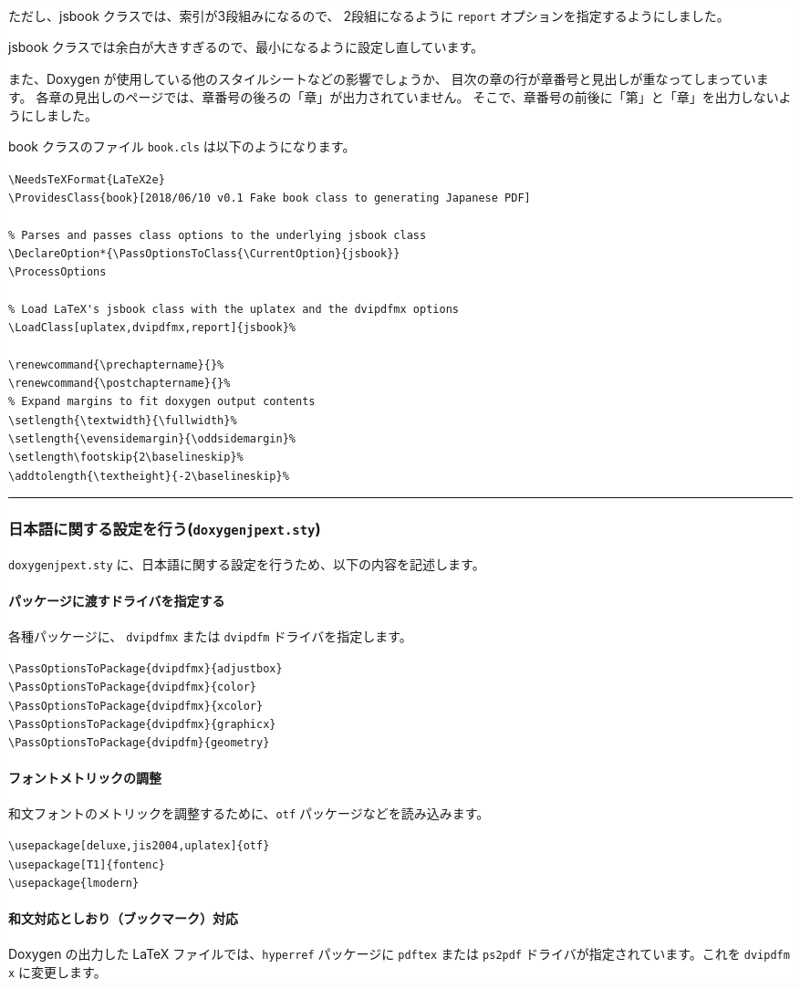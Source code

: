 ただし、jsbook クラスでは、索引が3段組みになるので、
2段組になるように `report` オプションを指定するようにしました。

jsbook クラスでは余白が大きすぎるので、最小になるように設定し直しています。

また、Doxygen が使用している他のスタイルシートなどの影響でしょうか、
目次の章の行が章番号と見出しが重なってしまっています。
各章の見出しのページでは、章番号の後ろの「章」が出力されていません。
そこで、章番号の前後に「第」と「章」を出力しないようにしました。

book クラスのファイル `book.cls` は以下のようになります。

    \NeedsTeXFormat{LaTeX2e}
    \ProvidesClass{book}[2018/06/10 v0.1 Fake book class to generating Japanese PDF]

    % Parses and passes class options to the underlying jsbook class
    \DeclareOption*{\PassOptionsToClass{\CurrentOption}{jsbook}}
    \ProcessOptions

    % Load LaTeX's jsbook class with the uplatex and the dvipdfmx options
	\LoadClass[uplatex,dvipdfmx,report]{jsbook}%

	\renewcommand{\prechaptername}{}%
	\renewcommand{\postchaptername}{}%
    % Expand margins to fit doxygen output contents
	\setlength{\textwidth}{\fullwidth}%
	\setlength{\evensidemargin}{\oddsidemargin}%
	\setlength\footskip{2\baselineskip}%
	\addtolength{\textheight}{-2\baselineskip}%

- - - - - - - - - - -

### 日本語に関する設定を行う(`doxygenjpext.sty`)

`doxygenjpext.sty` に、日本語に関する設定を行うため、以下の内容を記述します。

#### パッケージに渡すドライバを指定する

各種パッケージに、 `dvipdfmx` または `dvipdfm` ドライバを指定します。

    \PassOptionsToPackage{dvipdfmx}{adjustbox}
    \PassOptionsToPackage{dvipdfmx}{color}
    \PassOptionsToPackage{dvipdfmx}{xcolor}
    \PassOptionsToPackage{dvipdfmx}{graphicx}
    \PassOptionsToPackage{dvipdfm}{geometry}

#### フォントメトリックの調整

和文フォントのメトリックを調整するために、`otf` パッケージなどを読み込みます。

    \usepackage[deluxe,jis2004,uplatex]{otf}
    \usepackage[T1]{fontenc}
    \usepackage{lmodern}

#### 和文対応としおり（ブックマーク）対応

Doxygen の出力した LaTeX ファイルでは、`hyperref` パッケージに `pdftex`
または `ps2pdf` ドライバが指定されています。これを `dvipdfmx` に変更します。

